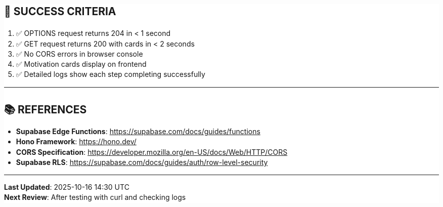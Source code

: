 
## 🎯 SUCCESS CRITERIA

1. ✅ OPTIONS request returns 204 in < 1 second
2. ✅ GET request returns 200 with cards in < 2 seconds
3. ✅ No CORS errors in browser console
4. ✅ Motivation cards display on frontend
5. ✅ Detailed logs show each step completing successfully

---

## 📚 REFERENCES

- **Supabase Edge Functions**: https://supabase.com/docs/guides/functions
- **Hono Framework**: https://hono.dev/
- **CORS Specification**: https://developer.mozilla.org/en-US/docs/Web/HTTP/CORS
- **Supabase RLS**: https://supabase.com/docs/guides/auth/row-level-security

---

**Last Updated**: 2025-10-16 14:30 UTC  
**Next Review**: After testing with curl and checking logs

